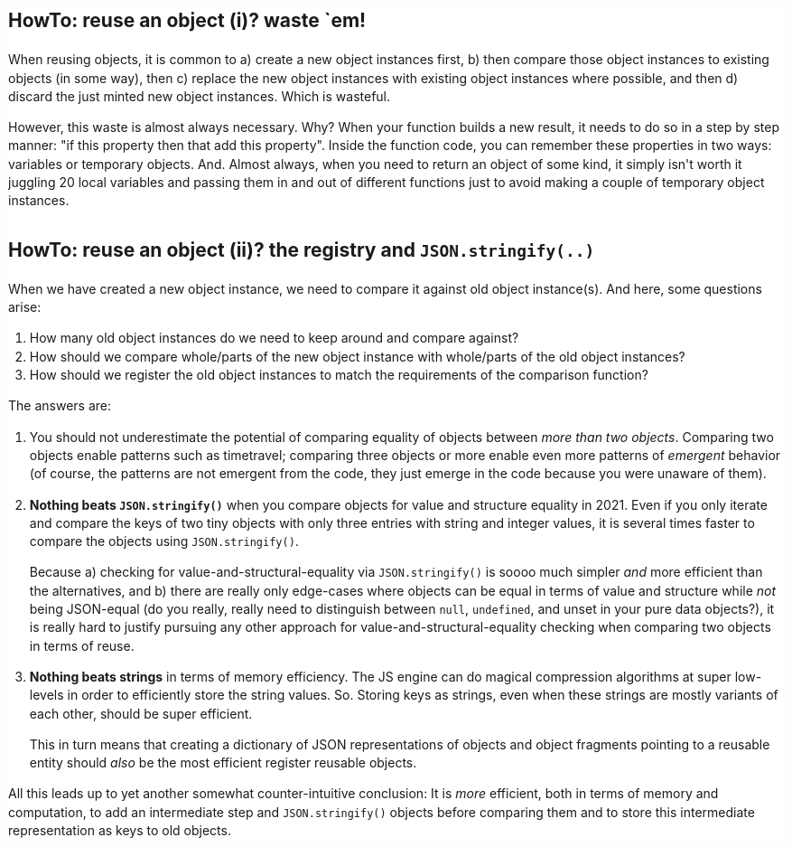## HowTo: reuse an object (i)? waste `em!

When reusing objects, it is common to a) create a new object instances first, b) then compare those object instances to existing objects (in some way), then c) replace the new object instances with existing object instances where possible, and then d) discard the just minted new object instances. Which is wasteful.

However, this waste is almost always necessary. Why? When your function builds a new result, it needs to do so in a step by step manner: "if this property then that add this property". Inside the function code, you can remember these properties in two ways: variables or temporary objects. And. Almost always, when you need to return an object of some kind, it simply isn't worth it juggling 20 local variables and passing them in and out of different functions just to avoid making a couple of temporary object instances.

## HowTo: reuse an object (ii)? the registry and `JSON.stringify(..)`

When we have created a new object instance, we need to compare it against old object instance(s). And here, some questions arise:

1. How many old object instances do we need to keep around and compare against?
2. How should we compare whole/parts of the new object instance with whole/parts of the old object instances?
3. How should we register the old object instances to match the requirements of the comparison function?

The answers are:

1. You should not underestimate the potential of comparing equality of objects between *more than two objects*. Comparing two objects enable patterns such as timetravel; comparing three objects or more enable even more patterns of *emergent* behavior (of course, the patterns are not emergent from the code, they just emerge in the code because you were unaware of them).

2. **Nothing beats `JSON.stringify()`** when you compare objects for value and structure equality in 2021. Even if you only iterate and compare the keys of two tiny objects with only three entries with string and integer values, it is several times faster to compare the objects using `JSON.stringify()`.

   Because a) checking for value-and-structural-equality via `JSON.stringify()` is soooo much simpler *and* more efficient than the alternatives, and b) there are really only edge-cases where objects can be equal in terms of value and structure while *not* being JSON-equal (do you really, really need to distinguish between `null`, `undefined`, and unset in your pure data objects?), it is really hard to justify pursuing any other approach for value-and-structural-equality checking when comparing two objects in terms of reuse.

3. **Nothing beats strings** in terms of memory efficiency. The JS engine can do magical compression algorithms at super low-levels in order to efficiently store the string values. So. Storing keys as strings, even when these strings are mostly variants of each other, should be super efficient.

   This in turn means that creating a dictionary of JSON representations of objects and object fragments pointing to a reusable entity should *also* be the most efficient register reusable objects.

All this leads up to yet another somewhat counter-intuitive conclusion: It is *more* efficient, both in terms of memory and computation, to add an intermediate step and `JSON.stringify()` objects before comparing them and to store this intermediate representation as keys to old objects.

